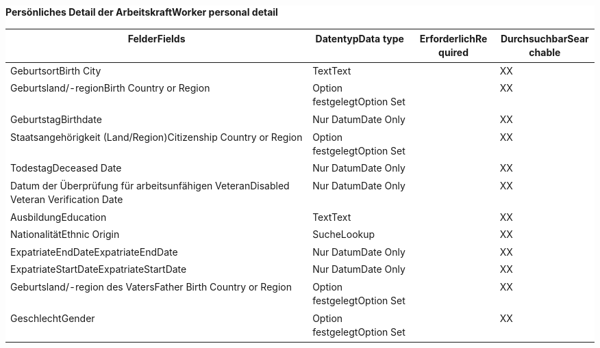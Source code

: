 <span data-ttu-id="780a0-560">**Persönliches Detail der Arbeitskraft**</span><span class="sxs-lookup"><span data-stu-id="780a0-560">**Worker personal detail**</span></span>

| <span data-ttu-id="780a0-561">Felder</span><span class="sxs-lookup"><span data-stu-id="780a0-561">Fields</span></span>                             | <span data-ttu-id="780a0-562">Datentyp</span><span class="sxs-lookup"><span data-stu-id="780a0-562">Data type</span></span>    | <span data-ttu-id="780a0-563">Erforderlich</span><span class="sxs-lookup"><span data-stu-id="780a0-563">Required</span></span> | <span data-ttu-id="780a0-564">Durchsuchbar</span><span class="sxs-lookup"><span data-stu-id="780a0-564">Searchable</span></span> |
|------------------------------------|--------------|----------|------------|
| <span data-ttu-id="780a0-565">Geburtsort</span><span class="sxs-lookup"><span data-stu-id="780a0-565">Birth City</span></span>                         | <span data-ttu-id="780a0-566">Text</span><span class="sxs-lookup"><span data-stu-id="780a0-566">Text</span></span>         |          | <span data-ttu-id="780a0-567">X</span><span class="sxs-lookup"><span data-stu-id="780a0-567">X</span></span>          |
| <span data-ttu-id="780a0-568">Geburtsland/-region</span><span class="sxs-lookup"><span data-stu-id="780a0-568">Birth Country or Region</span></span>            | <span data-ttu-id="780a0-569">Option festgelegt</span><span class="sxs-lookup"><span data-stu-id="780a0-569">Option Set</span></span>   |          | <span data-ttu-id="780a0-570">X</span><span class="sxs-lookup"><span data-stu-id="780a0-570">X</span></span>          |
| <span data-ttu-id="780a0-571">Geburtstag</span><span class="sxs-lookup"><span data-stu-id="780a0-571">Birthdate</span></span>                          | <span data-ttu-id="780a0-572">Nur Datum</span><span class="sxs-lookup"><span data-stu-id="780a0-572">Date Only</span></span>    |          | <span data-ttu-id="780a0-573">X</span><span class="sxs-lookup"><span data-stu-id="780a0-573">X</span></span>          |
| <span data-ttu-id="780a0-574">Staatsangehörigkeit (Land/Region)</span><span class="sxs-lookup"><span data-stu-id="780a0-574">Citizenship Country or Region</span></span>      | <span data-ttu-id="780a0-575">Option festgelegt</span><span class="sxs-lookup"><span data-stu-id="780a0-575">Option Set</span></span>   |          | <span data-ttu-id="780a0-576">X</span><span class="sxs-lookup"><span data-stu-id="780a0-576">X</span></span>          |
| <span data-ttu-id="780a0-577">Todestag</span><span class="sxs-lookup"><span data-stu-id="780a0-577">Deceased Date</span></span>                      | <span data-ttu-id="780a0-578">Nur Datum</span><span class="sxs-lookup"><span data-stu-id="780a0-578">Date Only</span></span>    |          | <span data-ttu-id="780a0-579">X</span><span class="sxs-lookup"><span data-stu-id="780a0-579">X</span></span>          |
| <span data-ttu-id="780a0-580">Datum der Überprüfung für arbeitsunfähigen Veteran</span><span class="sxs-lookup"><span data-stu-id="780a0-580">Disabled Veteran Verification Date</span></span> | <span data-ttu-id="780a0-581">Nur Datum</span><span class="sxs-lookup"><span data-stu-id="780a0-581">Date Only</span></span>    |          | <span data-ttu-id="780a0-582">X</span><span class="sxs-lookup"><span data-stu-id="780a0-582">X</span></span>          |
| <span data-ttu-id="780a0-583">Ausbildung</span><span class="sxs-lookup"><span data-stu-id="780a0-583">Education</span></span>                          | <span data-ttu-id="780a0-584">Text</span><span class="sxs-lookup"><span data-stu-id="780a0-584">Text</span></span>         |          | <span data-ttu-id="780a0-585">X</span><span class="sxs-lookup"><span data-stu-id="780a0-585">X</span></span>          |
| <span data-ttu-id="780a0-586">Nationalität</span><span class="sxs-lookup"><span data-stu-id="780a0-586">Ethnic Origin</span></span>                     | <span data-ttu-id="780a0-587">Suche</span><span class="sxs-lookup"><span data-stu-id="780a0-587">Lookup</span></span>       |          | <span data-ttu-id="780a0-588">X</span><span class="sxs-lookup"><span data-stu-id="780a0-588">X</span></span>          |
| <span data-ttu-id="780a0-589">ExpatriateEndDate</span><span class="sxs-lookup"><span data-stu-id="780a0-589">ExpatriateEndDate</span></span>                  | <span data-ttu-id="780a0-590">Nur Datum</span><span class="sxs-lookup"><span data-stu-id="780a0-590">Date Only</span></span>    |          | <span data-ttu-id="780a0-591">X</span><span class="sxs-lookup"><span data-stu-id="780a0-591">X</span></span>          |
| <span data-ttu-id="780a0-592">ExpatriateStartDate</span><span class="sxs-lookup"><span data-stu-id="780a0-592">ExpatriateStartDate</span></span>                | <span data-ttu-id="780a0-593">Nur Datum</span><span class="sxs-lookup"><span data-stu-id="780a0-593">Date Only</span></span>    |          | <span data-ttu-id="780a0-594">X</span><span class="sxs-lookup"><span data-stu-id="780a0-594">X</span></span>          |
| <span data-ttu-id="780a0-595">Geburtsland/-region des Vaters</span><span class="sxs-lookup"><span data-stu-id="780a0-595">Father Birth Country or Region</span></span>     | <span data-ttu-id="780a0-596">Option festgelegt</span><span class="sxs-lookup"><span data-stu-id="780a0-596">Option Set</span></span>   |          | <span data-ttu-id="780a0-597">X</span><span class="sxs-lookup"><span data-stu-id="780a0-597">X</span></span>          |
| <span data-ttu-id="780a0-598">Geschlecht</span><span class="sxs-lookup"><span data-stu-id="780a0-598">Gender</span></span>                             | <span data-ttu-id="780a0-599">Option festgelegt</span><span class="sxs-lookup"><span data-stu-id="780a0-599">Option Set</span></span>   |          | <span data-ttu-id="780a0-600">X</span><span class="sxs-lookup"><span data-stu-id="780a0-600">X</span></span>          |